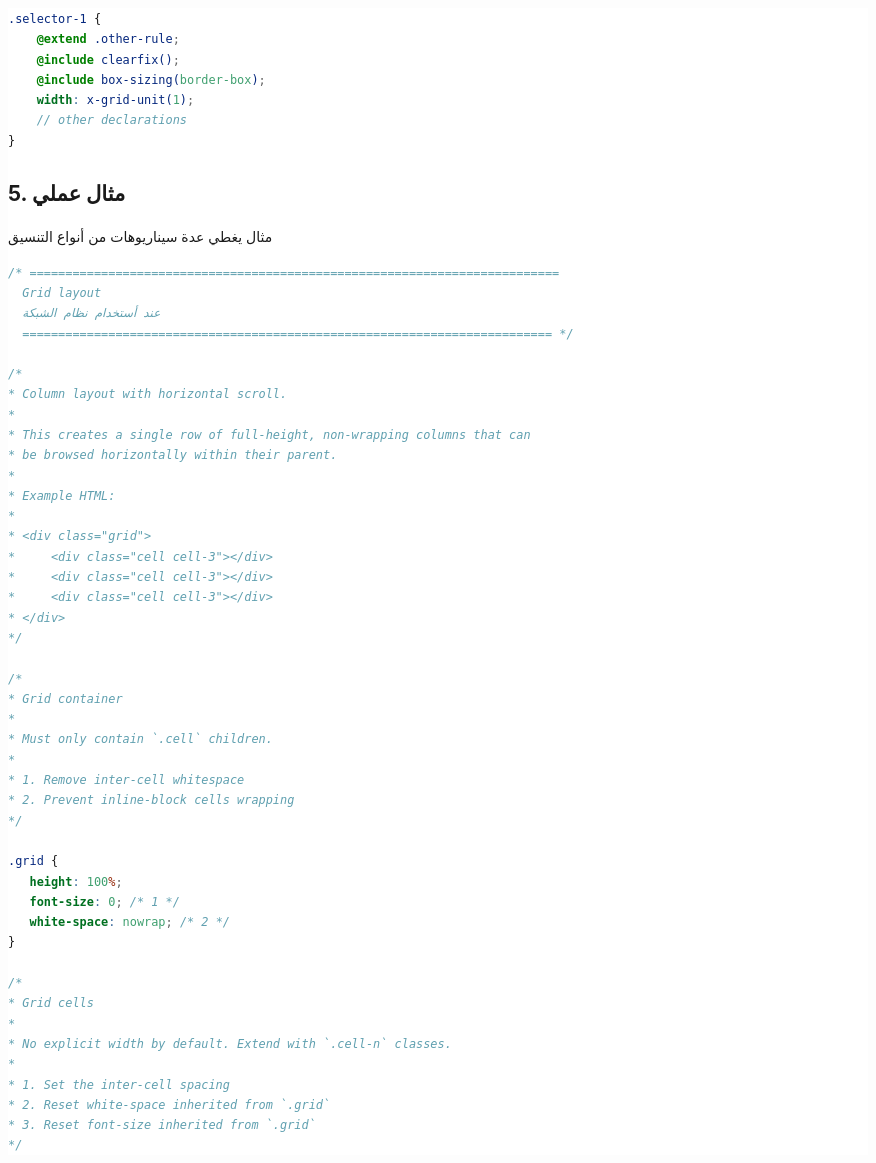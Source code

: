 
<div dir="ltr">

```scss
.selector-1 {
    @extend .other-rule;
    @include clearfix();
    @include box-sizing(border-box);
    width: x-grid-unit(1);
    // other declarations
}
```
</div


<a name="example"></a>
## 5. مثال عملي

مثال يغطي عدة سيناريوهات من أنواع التنسيق
<div dir="ltr"> 

 ```css
/* ==========================================================================
   Grid layout
   عند أستخدام نظام الشبكة
   ========================================================================== */
   
/*
 * Column layout with horizontal scroll.
 *
 * This creates a single row of full-height, non-wrapping columns that can
 * be browsed horizontally within their parent.
 *
 * Example HTML:
 *
 * <div class="grid">
 *     <div class="cell cell-3"></div>
 *     <div class="cell cell-3"></div>
 *     <div class="cell cell-3"></div>
 * </div>
 */

/*
 * Grid container
 *
 * Must only contain `.cell` children.
 *
 * 1. Remove inter-cell whitespace
 * 2. Prevent inline-block cells wrapping
 */

.grid {
    height: 100%;
    font-size: 0; /* 1 */
    white-space: nowrap; /* 2 */
}

/*
 * Grid cells
 *
 * No explicit width by default. Extend with `.cell-n` classes.
 *
 * 1. Set the inter-cell spacing
 * 2. Reset white-space inherited from `.grid`
 * 3. Reset font-size inherited from `.grid`
 */
 ```